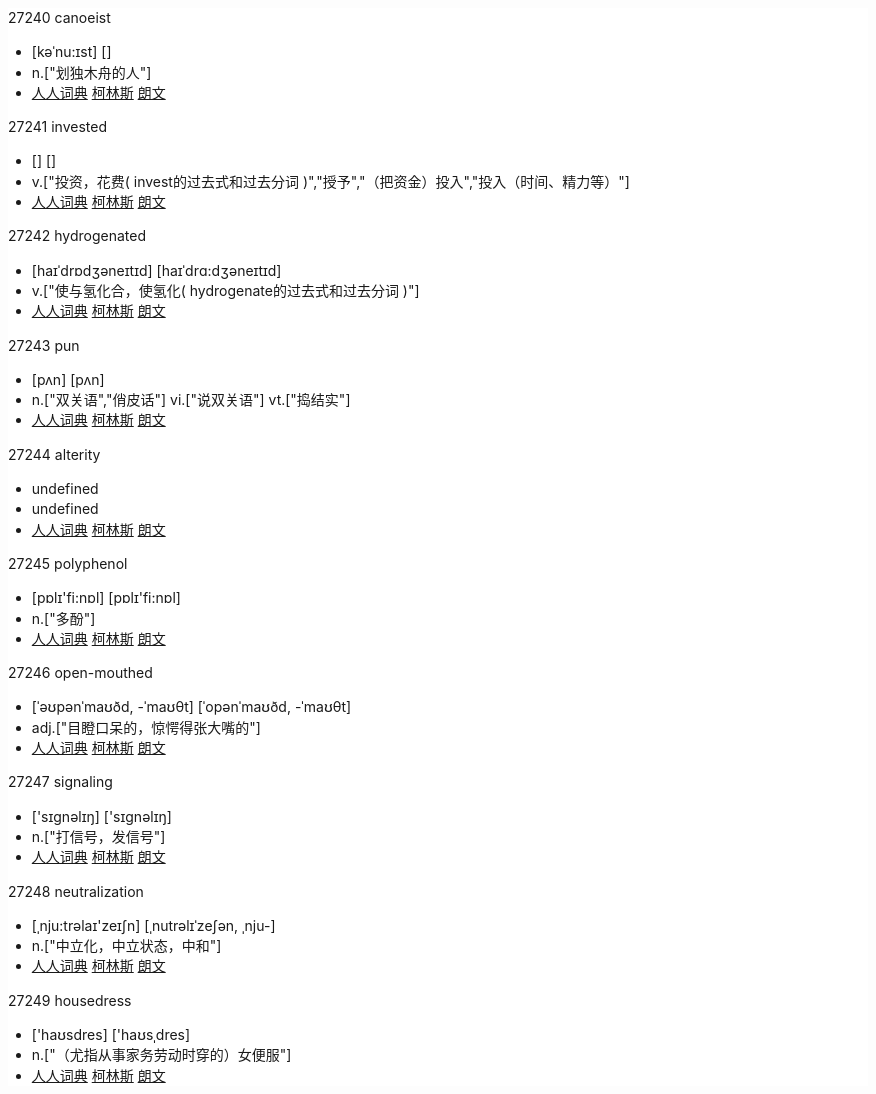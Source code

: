 27240 canoeist 
- [kəˈnu:ɪst]  [] 
- n.["划独木舟的人"]   
- [人人词典](https://www.91dict.com/words?w=canoeist) [柯林斯](https://www.collinsdictionary.com/zh/dictionary/english/canoeist) [朗文](https://www.ldoceonline.com/dictionary/canoeist) 

27241 invested 
- []  [] 
- v.["投资，花费( invest的过去式和过去分词 )","授予","（把资金）投入","投入（时间、精力等）"]   
- [人人词典](https://www.91dict.com/words?w=invested) [柯林斯](https://www.collinsdictionary.com/zh/dictionary/english/invested) [朗文](https://www.ldoceonline.com/dictionary/invested) 

27242 hydrogenated 
- [haɪˈdrɒdʒəneɪtɪd]  [haɪˈdrɑ:dʒəneɪtɪd] 
- v.["使与氢化合，使氢化( hydrogenate的过去式和过去分词 )"]   
- [人人词典](https://www.91dict.com/words?w=hydrogenated) [柯林斯](https://www.collinsdictionary.com/zh/dictionary/english/hydrogenated) [朗文](https://www.ldoceonline.com/dictionary/hydrogenated) 

27243 pun 
- [pʌn]  [pʌn] 
- n.["双关语","俏皮话"]  vi.["说双关语"]  vt.["捣结实"]   
- [人人词典](https://www.91dict.com/words?w=pun) [柯林斯](https://www.collinsdictionary.com/zh/dictionary/english/pun) [朗文](https://www.ldoceonline.com/dictionary/pun) 

27244 alterity 
- undefined 
- undefined 
- [人人词典](https://www.91dict.com/words?w=alterity) [柯林斯](https://www.collinsdictionary.com/zh/dictionary/english/alterity) [朗文](https://www.ldoceonline.com/dictionary/alterity) 

27245 polyphenol 
- [pɒlɪ'fi:nɒl]  [pɒlɪ'fi:nɒl] 
- n.["多酚"]   
- [人人词典](https://www.91dict.com/words?w=polyphenol) [柯林斯](https://www.collinsdictionary.com/zh/dictionary/english/polyphenol) [朗文](https://www.ldoceonline.com/dictionary/polyphenol) 

27246 open-mouthed 
- [ˈəʊpənˈmaʊðd, -ˈmaʊθt]  [ˈopənˈmaʊðd, -ˈmaʊθt] 
- adj.["目瞪口呆的，惊愕得张大嘴的"]   
- [人人词典](https://www.91dict.com/words?w=open-mouthed) [柯林斯](https://www.collinsdictionary.com/zh/dictionary/english/open-mouthed) [朗文](https://www.ldoceonline.com/dictionary/open-mouthed) 

27247 signaling 
- ['sɪgnəlɪŋ]  ['sɪgnəlɪŋ] 
- n.["打信号，发信号"]   
- [人人词典](https://www.91dict.com/words?w=signaling) [柯林斯](https://www.collinsdictionary.com/zh/dictionary/english/signaling) [朗文](https://www.ldoceonline.com/dictionary/signaling) 

27248 neutralization 
- [ˌnju:trəlaɪ'zeɪʃn]  [ˌnutrəlɪˈzeʃən, ˌnju-] 
- n.["中立化，中立状态，中和"]   
- [人人词典](https://www.91dict.com/words?w=neutralization) [柯林斯](https://www.collinsdictionary.com/zh/dictionary/english/neutralization) [朗文](https://www.ldoceonline.com/dictionary/neutralization) 

27249 housedress 
- ['haʊsdres]  ['haʊsˌdres] 
- n.["（尤指从事家务劳动时穿的）女便服"]   
- [人人词典](https://www.91dict.com/words?w=housedress) [柯林斯](https://www.collinsdictionary.com/zh/dictionary/english/housedress) [朗文](https://www.ldoceonline.com/dictionary/housedress) 
